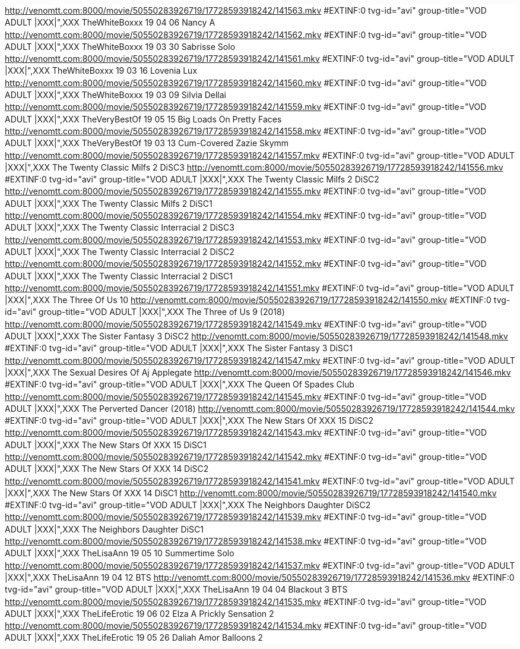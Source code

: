 http://venomtt.com:8000/movie/50550283926719/17728593918242/141563.mkv
#EXTINF:0 tvg-id="avi" group-title="VOD ADULT |XXX|",XXX  TheWhiteBoxxx 19 04 06 Nancy A
http://venomtt.com:8000/movie/50550283926719/17728593918242/141562.mkv
#EXTINF:0 tvg-id="avi" group-title="VOD ADULT |XXX|",XXX  TheWhiteBoxxx 19 03 30 Sabrisse Solo
http://venomtt.com:8000/movie/50550283926719/17728593918242/141561.mkv
#EXTINF:0 tvg-id="avi" group-title="VOD ADULT |XXX|",XXX  TheWhiteBoxxx 19 03 16 Lovenia Lux
http://venomtt.com:8000/movie/50550283926719/17728593918242/141560.mkv
#EXTINF:0 tvg-id="avi" group-title="VOD ADULT |XXX|",XXX  TheWhiteBoxxx 19 03 09 Silvia Dellai
http://venomtt.com:8000/movie/50550283926719/17728593918242/141559.mkv
#EXTINF:0 tvg-id="avi" group-title="VOD ADULT |XXX|",XXX  TheVeryBestOf 19 05 15 Big Loads On Pretty Faces
http://venomtt.com:8000/movie/50550283926719/17728593918242/141558.mkv
#EXTINF:0 tvg-id="avi" group-title="VOD ADULT |XXX|",XXX  TheVeryBestOf 19 03 13 Cum-Covered Zazie Skymm
http://venomtt.com:8000/movie/50550283926719/17728593918242/141557.mkv
#EXTINF:0 tvg-id="avi" group-title="VOD ADULT |XXX|",XXX  The Twenty Classic Milfs 2 DiSC3
http://venomtt.com:8000/movie/50550283926719/17728593918242/141556.mkv
#EXTINF:0 tvg-id="avi" group-title="VOD ADULT |XXX|",XXX  The Twenty Classic Milfs 2 DiSC2
http://venomtt.com:8000/movie/50550283926719/17728593918242/141555.mkv
#EXTINF:0 tvg-id="avi" group-title="VOD ADULT |XXX|",XXX  The Twenty Classic Milfs 2 DiSC1
http://venomtt.com:8000/movie/50550283926719/17728593918242/141554.mkv
#EXTINF:0 tvg-id="avi" group-title="VOD ADULT |XXX|",XXX  The Twenty Classic Interracial 2 DiSC3
http://venomtt.com:8000/movie/50550283926719/17728593918242/141553.mkv
#EXTINF:0 tvg-id="avi" group-title="VOD ADULT |XXX|",XXX  The Twenty Classic Interracial 2 DiSC2
http://venomtt.com:8000/movie/50550283926719/17728593918242/141552.mkv
#EXTINF:0 tvg-id="avi" group-title="VOD ADULT |XXX|",XXX  The Twenty Classic Interracial 2 DiSC1
http://venomtt.com:8000/movie/50550283926719/17728593918242/141551.mkv
#EXTINF:0 tvg-id="avi" group-title="VOD ADULT |XXX|",XXX  The Three Of Us 10
http://venomtt.com:8000/movie/50550283926719/17728593918242/141550.mkv
#EXTINF:0 tvg-id="avi" group-title="VOD ADULT |XXX|",XXX  The Three of Us 9 (2018)
http://venomtt.com:8000/movie/50550283926719/17728593918242/141549.mkv
#EXTINF:0 tvg-id="avi" group-title="VOD ADULT |XXX|",XXX  The Sister Fantasy 3 DiSC2
http://venomtt.com:8000/movie/50550283926719/17728593918242/141548.mkv
#EXTINF:0 tvg-id="avi" group-title="VOD ADULT |XXX|",XXX  The Sister Fantasy 3 DiSC1
http://venomtt.com:8000/movie/50550283926719/17728593918242/141547.mkv
#EXTINF:0 tvg-id="avi" group-title="VOD ADULT |XXX|",XXX  The Sexual Desires Of Aj Applegate
http://venomtt.com:8000/movie/50550283926719/17728593918242/141546.mkv
#EXTINF:0 tvg-id="avi" group-title="VOD ADULT |XXX|",XXX  The Queen Of Spades Club
http://venomtt.com:8000/movie/50550283926719/17728593918242/141545.mkv
#EXTINF:0 tvg-id="avi" group-title="VOD ADULT |XXX|",XXX  The Perverted Dancer (2018)
http://venomtt.com:8000/movie/50550283926719/17728593918242/141544.mkv
#EXTINF:0 tvg-id="avi" group-title="VOD ADULT |XXX|",XXX  The New Stars Of XXX 15 DiSC2
http://venomtt.com:8000/movie/50550283926719/17728593918242/141543.mkv
#EXTINF:0 tvg-id="avi" group-title="VOD ADULT |XXX|",XXX  The New Stars Of XXX 15 DiSC1
http://venomtt.com:8000/movie/50550283926719/17728593918242/141542.mkv
#EXTINF:0 tvg-id="avi" group-title="VOD ADULT |XXX|",XXX  The New Stars Of XXX 14 DiSC2
http://venomtt.com:8000/movie/50550283926719/17728593918242/141541.mkv
#EXTINF:0 tvg-id="avi" group-title="VOD ADULT |XXX|",XXX  The New Stars Of XXX 14 DiSC1
http://venomtt.com:8000/movie/50550283926719/17728593918242/141540.mkv
#EXTINF:0 tvg-id="avi" group-title="VOD ADULT |XXX|",XXX  The Neighbors Daughter DiSC2
http://venomtt.com:8000/movie/50550283926719/17728593918242/141539.mkv
#EXTINF:0 tvg-id="avi" group-title="VOD ADULT |XXX|",XXX  The Neighbors Daughter DiSC1
http://venomtt.com:8000/movie/50550283926719/17728593918242/141538.mkv
#EXTINF:0 tvg-id="avi" group-title="VOD ADULT |XXX|",XXX  TheLisaAnn 19 05 10 Summertime Solo
http://venomtt.com:8000/movie/50550283926719/17728593918242/141537.mkv
#EXTINF:0 tvg-id="avi" group-title="VOD ADULT |XXX|",XXX  TheLisaAnn 19 04 12 BTS
http://venomtt.com:8000/movie/50550283926719/17728593918242/141536.mkv
#EXTINF:0 tvg-id="avi" group-title="VOD ADULT |XXX|",XXX  TheLisaAnn 19 04 04 Blackout 3 BTS
http://venomtt.com:8000/movie/50550283926719/17728593918242/141535.mkv
#EXTINF:0 tvg-id="avi" group-title="VOD ADULT |XXX|",XXX  TheLifeErotic 19 06 02 Elza A Prickly Sensation 2
http://venomtt.com:8000/movie/50550283926719/17728593918242/141534.mkv
#EXTINF:0 tvg-id="avi" group-title="VOD ADULT |XXX|",XXX  TheLifeErotic 19 05 26 Daliah Amor Balloons 2